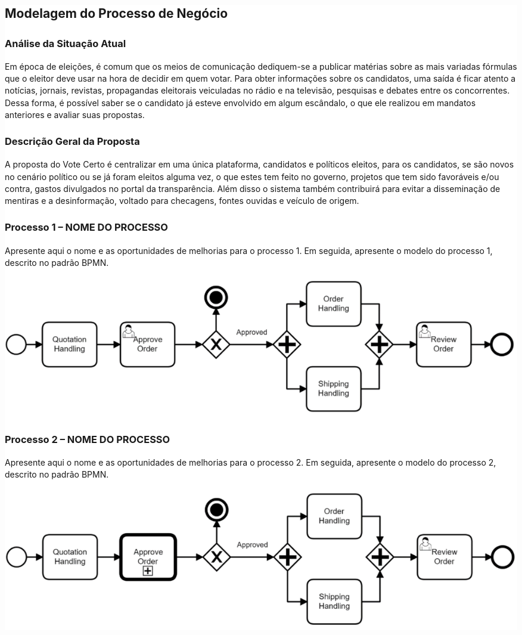 ## Modelagem do Processo de Negócio 

### Análise da Situação Atual

Em época de eleições, é comum que os meios de comunicação dediquem-se a publicar matérias sobre as mais variadas fórmulas que o eleitor deve usar na hora de decidir em quem votar. Para obter informações sobre os candidatos, uma saída é ficar atento a notícias, jornais, revistas, propagandas eleitorais veiculadas no rádio e na televisão, pesquisas e debates entre os concorrentes. Dessa forma, é possível saber se o candidato já esteve envolvido em algum escândalo, o que ele realizou em mandatos anteriores e avaliar suas propostas.   

### Descrição Geral da Proposta

A proposta do Vote Certo é centralizar em uma única plataforma, candidatos e políticos eleitos, para os candidatos, se são novos no cenário político ou se já foram eleitos alguma vez, o que estes tem feito no governo, projetos que tem sido favoráveis e/ou contra, gastos divulgados no portal da transparência. Além disso o sistema também contribuirá para evitar a disseminação de mentiras e a desinformação, voltado para checagens, fontes ouvidas e veículo de origem.

### Processo 1 – NOME DO PROCESSO

Apresente aqui o nome e as oportunidades de melhorias para o processo 1. Em seguida, apresente o modelo do processo 1, descrito no padrão BPMN. 

![Processo 1](img/02-bpmn-proc1.png)

### Processo 2 – NOME DO PROCESSO

Apresente aqui o nome e as oportunidades de melhorias para o processo 2. Em seguida, apresente o modelo do processo 2, descrito no padrão BPMN.

![Processo 2](img/02-bpmn-proc2.png)
